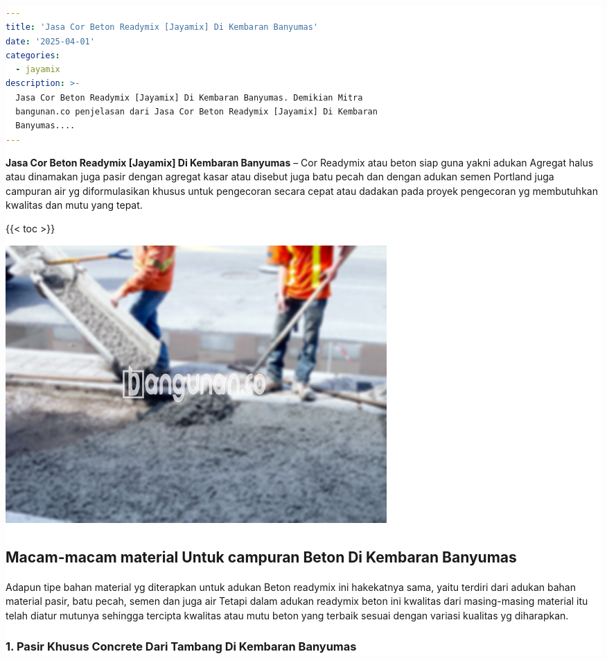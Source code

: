 ```yaml
---
title: 'Jasa Cor Beton Readymix [Jayamix] Di Kembaran Banyumas'
date: '2025-04-01'
categories:
  - jayamix
description: >-
  Jasa Cor Beton Readymix [Jayamix] Di Kembaran Banyumas. Demikian Mitra
  bangunan.co penjelasan dari Jasa Cor Beton Readymix [Jayamix] Di Kembaran
  Banyumas....
---
```


**Jasa Cor Beton Readymix \[Jayamix\] Di Kembaran Banyumas** – Cor Readymix atau beton siap guna yakni adukan Agregat halus atau dinamakan juga pasir dengan agregat kasar atau disebut juga batu pecah dan dengan adukan semen Portland juga campuran air yg diformulasikan khusus untuk pengecoran secara cepat atau dadakan pada proyek pengecoran yg membutuhkan kwalitas dan mutu yang tepat.

{{< toc >}}

![Jasa Cor Beton Readymix [Jayamix] Di Kembaran Banyumas](/images/jasa-cor-readymix-04.png)

## Macam-macam material Untuk campuran Beton Di Kembaran Banyumas

Adapun tipe bahan material yg diterapkan untuk adukan Beton readymix ini hakekatnya sama, yaitu terdiri dari adukan bahan material pasir, batu pecah, semen dan juga air Tetapi dalam adukan readymix beton ini kwalitas dari masing-masing material itu telah diatur mutunya sehingga tercipta kwalitas atau mutu beton yang terbaik sesuai dengan variasi kualitas yg diharapkan.

### 1\. Pasir Khusus Concrete Dari Tambang Di Kembaran Banyumas
